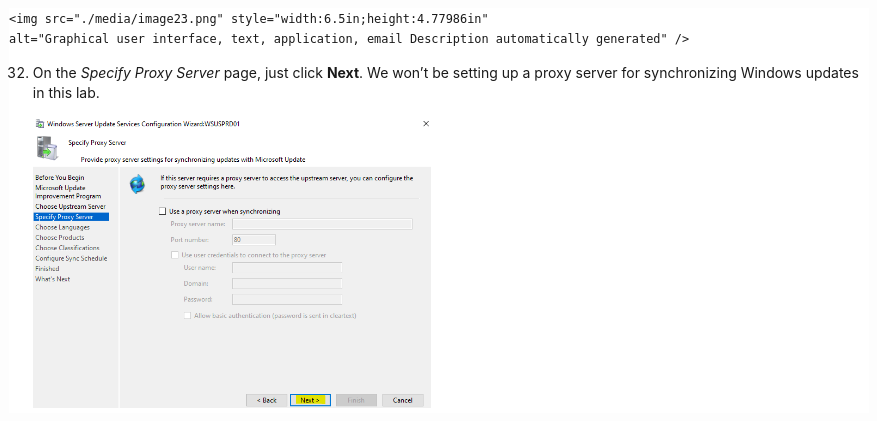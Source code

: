     <img src="./media/image23.png" style="width:6.5in;height:4.77986in"
    alt="Graphical user interface, text, application, email Description automatically generated" />

32. On the *Specify Proxy Server* page, just click **Next**. We won’t be
    setting up a proxy server for synchronizing Windows updates in this
    lab.  
      
    <img src="./media/image24.png" style="width:4.15048in;height:3.02639in"
    alt="Graphical user interface, application Description automatically generated" />
